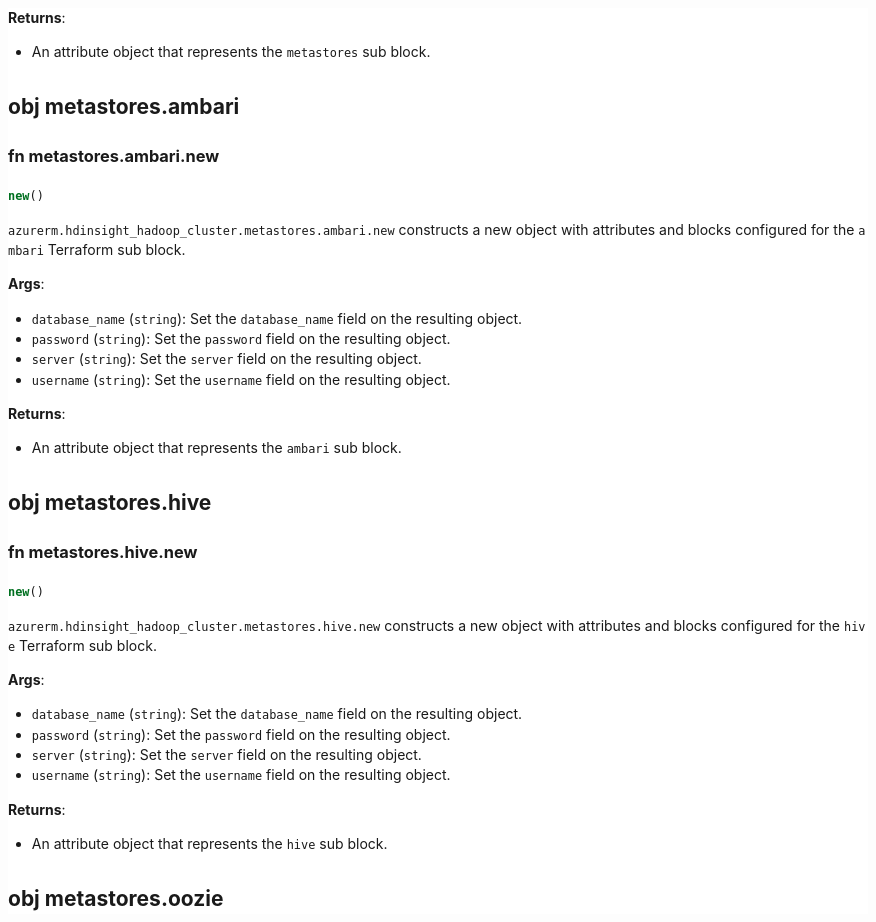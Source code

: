**Returns**:
  - An attribute object that represents the `metastores` sub block.


## obj metastores.ambari



### fn metastores.ambari.new

```ts
new()
```


`azurerm.hdinsight_hadoop_cluster.metastores.ambari.new` constructs a new object with attributes and blocks configured for the `ambari`
Terraform sub block.



**Args**:
  - `database_name` (`string`): Set the `database_name` field on the resulting object.
  - `password` (`string`): Set the `password` field on the resulting object.
  - `server` (`string`): Set the `server` field on the resulting object.
  - `username` (`string`): Set the `username` field on the resulting object.

**Returns**:
  - An attribute object that represents the `ambari` sub block.


## obj metastores.hive



### fn metastores.hive.new

```ts
new()
```


`azurerm.hdinsight_hadoop_cluster.metastores.hive.new` constructs a new object with attributes and blocks configured for the `hive`
Terraform sub block.



**Args**:
  - `database_name` (`string`): Set the `database_name` field on the resulting object.
  - `password` (`string`): Set the `password` field on the resulting object.
  - `server` (`string`): Set the `server` field on the resulting object.
  - `username` (`string`): Set the `username` field on the resulting object.

**Returns**:
  - An attribute object that represents the `hive` sub block.


## obj metastores.oozie
